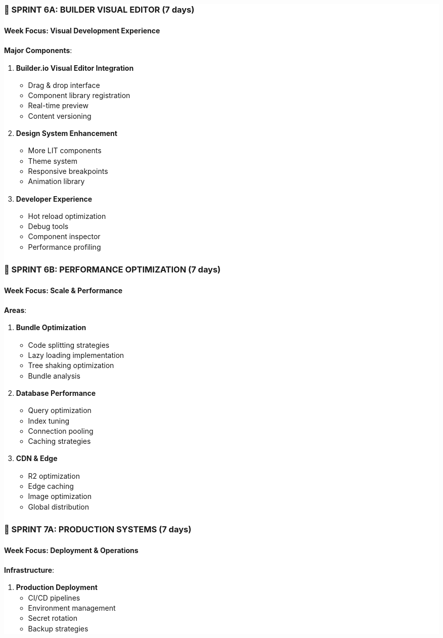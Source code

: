### **📅 SPRINT 6A: BUILDER VISUAL EDITOR (7 days)**

#### **Week Focus**: Visual Development Experience

**Major Components**:
1. **Builder.io Visual Editor Integration**
   - Drag & drop interface
   - Component library registration
   - Real-time preview
   - Content versioning

2. **Design System Enhancement**
   - More LIT components
   - Theme system
   - Responsive breakpoints
   - Animation library

3. **Developer Experience**
   - Hot reload optimization
   - Debug tools
   - Component inspector
   - Performance profiling

### **📅 SPRINT 6B: PERFORMANCE OPTIMIZATION (7 days)**

#### **Week Focus**: Scale & Performance

**Areas**:
1. **Bundle Optimization**
   - Code splitting strategies
   - Lazy loading implementation
   - Tree shaking optimization
   - Bundle analysis

2. **Database Performance**
   - Query optimization
   - Index tuning
   - Connection pooling
   - Caching strategies

3. **CDN & Edge**
   - R2 optimization
   - Edge caching
   - Image optimization
   - Global distribution

### **📅 SPRINT 7A: PRODUCTION SYSTEMS (7 days)**

#### **Week Focus**: Deployment & Operations

**Infrastructure**:
1. **Production Deployment**
   - CI/CD pipelines
   - Environment management
   - Secret rotation
   - Backup strategies

